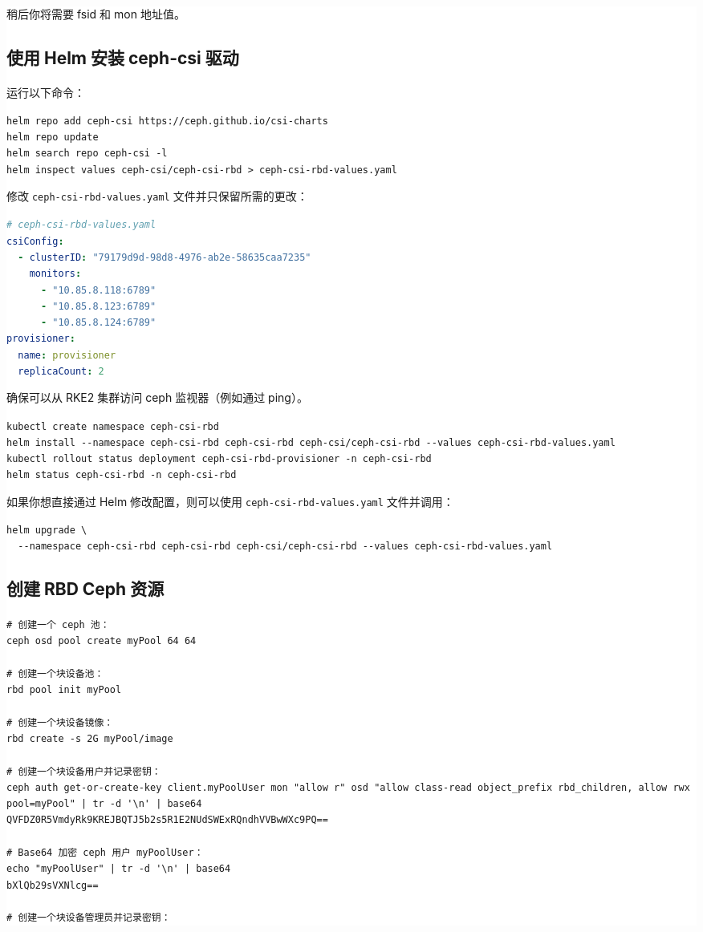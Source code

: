 稍后你将需要 fsid 和 mon 地址值。

## 使用 Helm 安装 ceph-csi 驱动

运行以下命令：

```
helm repo add ceph-csi https://ceph.github.io/csi-charts
helm repo update
helm search repo ceph-csi -l
helm inspect values ceph-csi/ceph-csi-rbd > ceph-csi-rbd-values.yaml
```

修改 `ceph-csi-rbd-values.yaml` 文件并只保留所需的更改：

```yaml
# ceph-csi-rbd-values.yaml
csiConfig:
  - clusterID: "79179d9d-98d8-4976-ab2e-58635caa7235"
    monitors:
      - "10.85.8.118:6789"
      - "10.85.8.123:6789"
      - "10.85.8.124:6789"
provisioner:
  name: provisioner
  replicaCount: 2
```

确保可以从 RKE2 集群访问 ceph 监视器（例如通过 ping）。

```
kubectl create namespace ceph-csi-rbd
helm install --namespace ceph-csi-rbd ceph-csi-rbd ceph-csi/ceph-csi-rbd --values ceph-csi-rbd-values.yaml
kubectl rollout status deployment ceph-csi-rbd-provisioner -n ceph-csi-rbd
helm status ceph-csi-rbd -n ceph-csi-rbd
```

如果你想直接通过 Helm 修改配置，则可以使用 `ceph-csi-rbd-values.yaml` 文件并调用：

```
helm upgrade \
  --namespace ceph-csi-rbd ceph-csi-rbd ceph-csi/ceph-csi-rbd --values ceph-csi-rbd-values.yaml
```

## 创建 RBD Ceph 资源

```
# 创建一个 ceph 池：
ceph osd pool create myPool 64 64

# 创建一个块设备池：
rbd pool init myPool

# 创建一个块设备镜像：
rbd create -s 2G myPool/image

# 创建一个块设备用户并记录密钥：
ceph auth get-or-create-key client.myPoolUser mon "allow r" osd "allow class-read object_prefix rbd_children, allow rwx pool=myPool" | tr -d '\n' | base64
QVFDZ0R5VmdyRk9KREJBQTJ5b2s5R1E2NUdSWExRQndhVVBwWXc9PQ==

# Base64 加密 ceph 用户 myPoolUser：
echo "myPoolUser" | tr -d '\n' | base64
bXlQb29sVXNlcg==

# 创建一个块设备管理员并记录密钥：
```